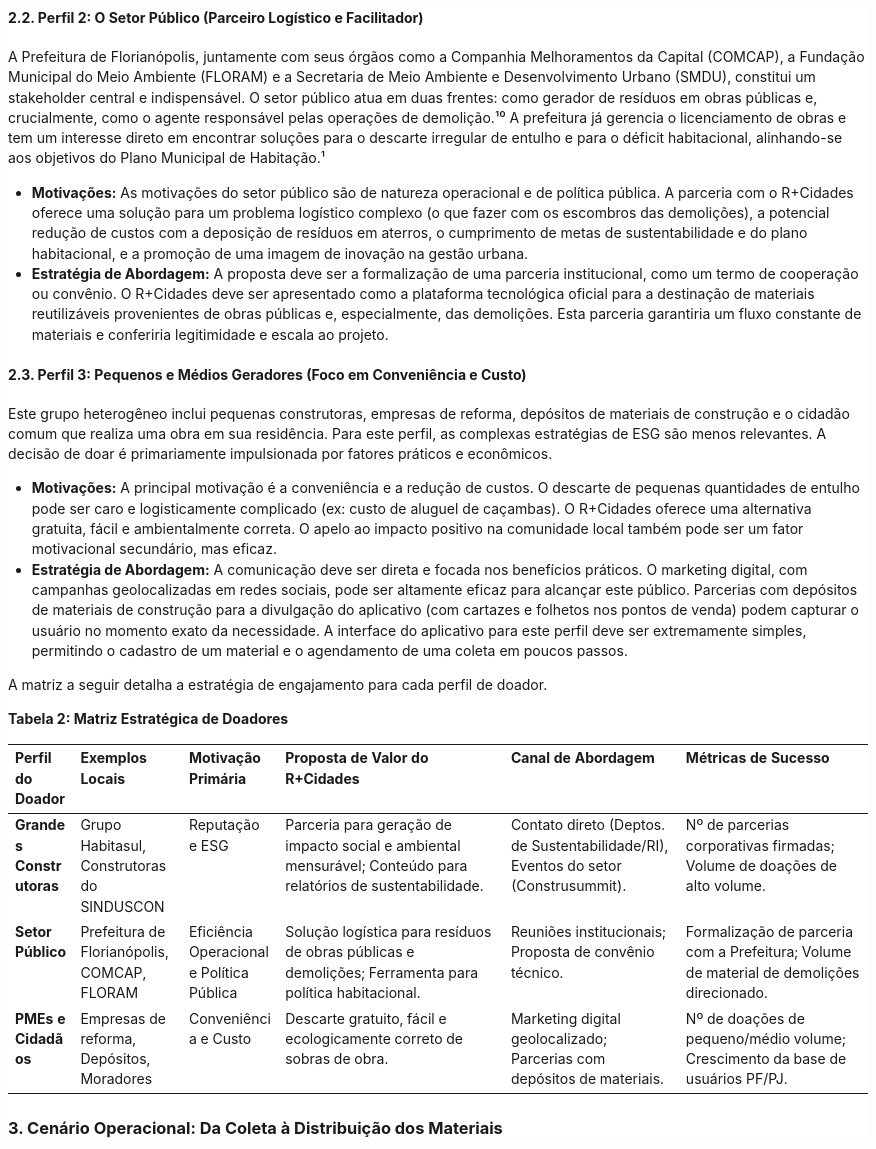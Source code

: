 #### 2.2. Perfil 2: O Setor Público (Parceiro Logístico e Facilitador)

A Prefeitura de Florianópolis, juntamente com seus órgãos como a Companhia Melhoramentos da Capital (COMCAP), a Fundação Municipal do Meio Ambiente (FLORAM) e a Secretaria de Meio Ambiente e Desenvolvimento Urbano (SMDU), constitui um stakeholder central e indispensável. O setor público atua em duas frentes: como gerador de resíduos em obras públicas e, crucialmente, como o agente responsável pelas operações de demolição.¹⁰ A prefeitura já gerencia o licenciamento de obras e tem um interesse direto em encontrar soluções para o descarte irregular de entulho e para o déficit habitacional, alinhando-se aos objetivos do Plano Municipal de Habitação.¹

* **Motivações:** As motivações do setor público são de natureza operacional e de política pública. A parceria com o R+Cidades oferece uma solução para um problema logístico complexo (o que fazer com os escombros das demolições), a potencial redução de custos com a deposição de resíduos em aterros, o cumprimento de metas de sustentabilidade e do plano habitacional, e a promoção de uma imagem de inovação na gestão urbana.
* **Estratégia de Abordagem:** A proposta deve ser a formalização de uma parceria institucional, como um termo de cooperação ou convênio. O R+Cidades deve ser apresentado como a plataforma tecnológica oficial para a destinação de materiais reutilizáveis provenientes de obras públicas e, especialmente, das demolições. Esta parceria garantiria um fluxo constante de materiais e conferiria legitimidade e escala ao projeto.

#### 2.3. Perfil 3: Pequenos e Médios Geradores (Foco em Conveniência e Custo)

Este grupo heterogêneo inclui pequenas construtoras, empresas de reforma, depósitos de materiais de construção e o cidadão comum que realiza uma obra em sua residência. Para este perfil, as complexas estratégias de ESG são menos relevantes. A decisão de doar é primariamente impulsionada por fatores práticos e econômicos.

* **Motivações:** A principal motivação é a conveniência e a redução de custos. O descarte de pequenas quantidades de entulho pode ser caro e logisticamente complicado (ex: custo de aluguel de caçambas). O R+Cidades oferece uma alternativa gratuita, fácil e ambientalmente correta. O apelo ao impacto positivo na comunidade local também pode ser um fator motivacional secundário, mas eficaz.
* **Estratégia de Abordagem:** A comunicação deve ser direta e focada nos benefícios práticos. O marketing digital, com campanhas geolocalizadas em redes sociais, pode ser altamente eficaz para alcançar este público. Parcerias com depósitos de materiais de construção para a divulgação do aplicativo (com cartazes e folhetos nos pontos de venda) podem capturar o usuário no momento exato da necessidade. A interface do aplicativo para este perfil deve ser extremamente simples, permitindo o cadastro de um material e o agendamento de uma coleta em poucos passos.

A matriz a seguir detalha a estratégia de engajamento para cada perfil de doador.

**Tabela 2: Matriz Estratégica de Doadores**

| Perfil do Doador | Exemplos Locais | Motivação Primária | Proposta de Valor do R+Cidades | Canal de Abordagem | Métricas de Sucesso |
| :--- | :--- | :--- | :--- | :--- | :--- |
| **Grandes Construtoras** | Grupo Habitasul, Construtoras do SINDUSCON | Reputação e ESG | Parceria para geração de impacto social e ambiental mensurável; Conteúdo para relatórios de sustentabilidade. | Contato direto (Deptos. de Sustentabilidade/RI), Eventos do setor (Construsummit). | Nº de parcerias corporativas firmadas; Volume de doações de alto volume. |
| **Setor Público** | Prefeitura de Florianópolis, COMCAP, FLORAM | Eficiência Operacional e Política Pública | Solução logística para resíduos de obras públicas e demolições; Ferramenta para política habitacional. | Reuniões institucionais; Proposta de convênio técnico. | Formalização de parceria com a Prefeitura; Volume de material de demolições direcionado. |
| **PMEs e Cidadãos** | Empresas de reforma, Depósitos, Moradores | Conveniência e Custo | Descarte gratuito, fácil e ecologicamente correto de sobras de obra. | Marketing digital geolocalizado; Parcerias com depósitos de materiais. | Nº de doações de pequeno/médio volume; Crescimento da base de usuários PF/PJ. |

### 3. Cenário Operacional: Da Coleta à Distribuição dos Materiais
